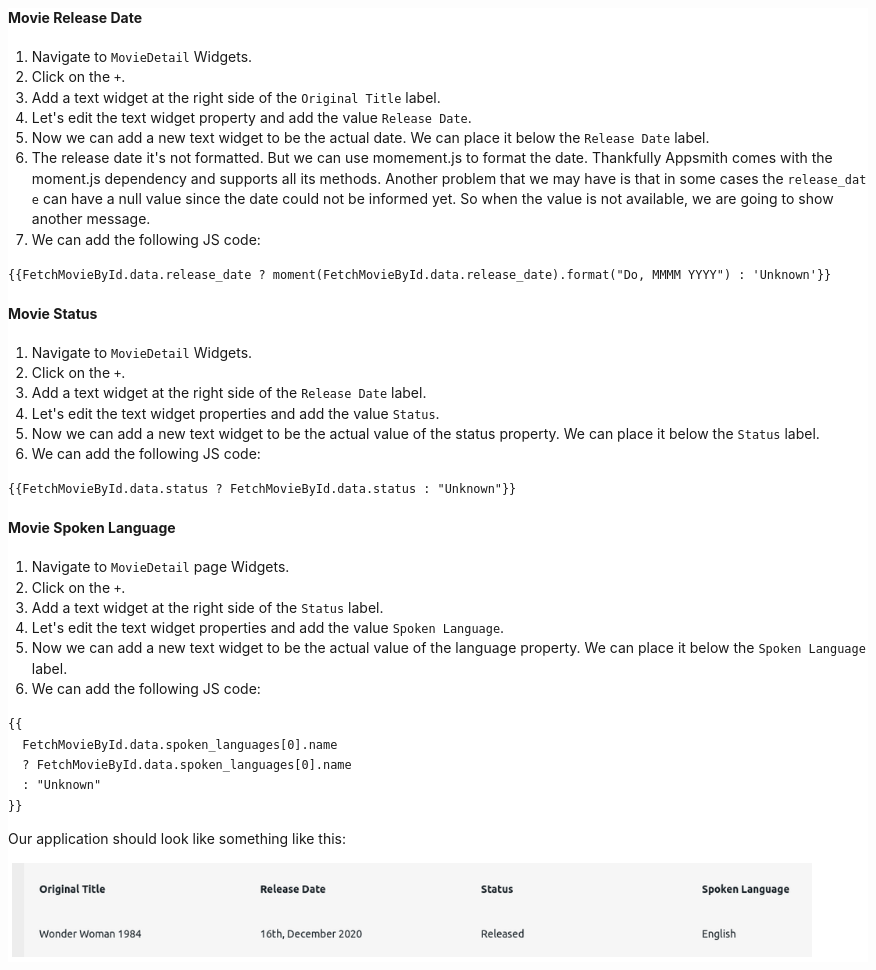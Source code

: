 #### Movie Release Date

1. Navigate to `MovieDetail` Widgets.
2. Click on the `+`.
3. Add a text widget at the right side of the `Original Title` label. 
4. Let's edit the text widget property and add the value `Release Date`.
5. Now we can add a new text widget to be the actual date. We can place it below the `Release Date` label.
6. The release date it's not formatted. But we can use momement.js to format the date. Thankfully Appsmith comes with the moment.js dependency and supports all its methods. Another problem that we may have is that in some cases the `release_date` can have a null value since the date could not be informed yet. So when the value is not available, we are going to show another message.
7. We can add the following JS code:
```JS
{{FetchMovieById.data.release_date ? moment(FetchMovieById.data.release_date).format("Do, MMMM YYYY") : 'Unknown'}}
```

#### Movie Status

1. Navigate to `MovieDetail` Widgets.
2. Click on the `+`.
3. Add a text widget at the right side of the `Release Date` label. 
4. Let's edit the text widget properties and add the value `Status`.
5. Now we can add a new text widget to be the actual value of the status property. We can place it below the `Status` label.
6. We can add the following JS code:
```JS
{{FetchMovieById.data.status ? FetchMovieById.data.status : "Unknown"}}
```

#### Movie Spoken Language

1. Navigate to `MovieDetail` page Widgets.
2. Click on the `+`.
3. Add a text widget at the right side of the `Status` label. 
4. Let's edit the text widget properties and add the value `Spoken Language`.
5. Now we can add a new text widget to be the actual value of the language property. We can place it below the `Spoken Language` label.
6. We can add the following JS code:
```JS
{{
  FetchMovieById.data.spoken_languages[0].name 
  ? FetchMovieById.data.spoken_languages[0].name 
  : "Unknown"
}}
``` 

Our application should look like something like this:

&nbsp;<img src="./images/spokenLanguage.png" alt="spokenLanguage" style="width:800px;"/>

